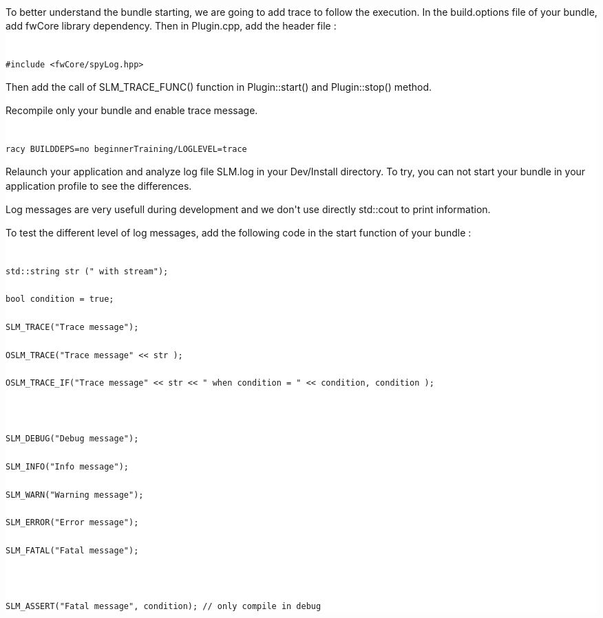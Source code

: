 To better understand the bundle starting, we are going to add trace to follow the execution. In the build.options file of your bundle, add fwCore library dependency. Then in Plugin.cpp, add the header file :



```

#include <fwCore/spyLog.hpp>

```



Then add the call of SLM\_TRACE\_FUNC() function in Plugin::start() and Plugin::stop() method.



Recompile only your bundle and enable trace message.



```

racy BUILDDEPS=no beginnerTraining/LOGLEVEL=trace

```



Relaunch your application and analyze log file SLM.log in your Dev/Install directory. To try, you can not start your bundle in your application profile to see the differences.



Log messages are very usefull during development and we don't use directly std::cout to print information.

To test the different level of log messages, add the following code in the start function of your bundle :



```

std::string str (" with stream");

bool condition = true;

SLM_TRACE("Trace message");

OSLM_TRACE("Trace message" << str );

OSLM_TRACE_IF("Trace message" << str << " when condition = " << condition, condition );



SLM_DEBUG("Debug message");

SLM_INFO("Info message");

SLM_WARN("Warning message");

SLM_ERROR("Error message");

SLM_FATAL("Fatal message");



SLM_ASSERT("Fatal message", condition); // only compile in debug

```
